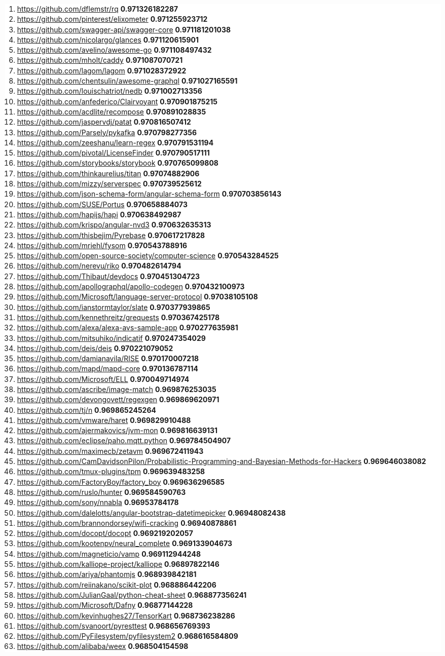  1. https://github.com/dflemstr/rq **0.971326182287**
 1. https://github.com/pinterest/elixometer **0.971255923712**
 1. https://github.com/swagger-api/swagger-core **0.971181201038**
 1. https://github.com/nicolargo/glances **0.971120615901**
 1. https://github.com/avelino/awesome-go **0.971108497432**
 1. https://github.com/mholt/caddy **0.971087070721**
 1. https://github.com/lagom/lagom **0.971028372922**
 1. https://github.com/chentsulin/awesome-graphql **0.971027165591**
 1. https://github.com/louischatriot/nedb **0.971002713356**
 1. https://github.com/anfederico/Clairvoyant **0.970901875215**
 1. https://github.com/acdlite/recompose **0.970891028835**
 1. https://github.com/jaspervdj/patat **0.970816507412**
 1. https://github.com/Parsely/pykafka **0.970798277356**
 1. https://github.com/zeeshanu/learn-regex **0.970791531194**
 1. https://github.com/pivotal/LicenseFinder **0.970790517111**
 1. https://github.com/storybooks/storybook **0.970765099808**
 1. https://github.com/thinkaurelius/titan **0.97074882906**
 1. https://github.com/mizzy/serverspec **0.970739525612**
 1. https://github.com/json-schema-form/angular-schema-form **0.970703856143**
 1. https://github.com/SUSE/Portus **0.970658884073**
 1. https://github.com/hapijs/hapi **0.970638492987**
 1. https://github.com/krispo/angular-nvd3 **0.970632635313**
 1. https://github.com/thisbejim/Pyrebase **0.970617217828**
 1. https://github.com/mriehl/fysom **0.970543788916**
 1. https://github.com/open-source-society/computer-science **0.970543284525**
 1. https://github.com/nerevu/riko **0.970482614794**
 1. https://github.com/Thibaut/devdocs **0.970451304723**
 1. https://github.com/apollographql/apollo-codegen **0.970432100973**
 1. https://github.com/Microsoft/language-server-protocol **0.97038105108**
 1. https://github.com/ianstormtaylor/slate **0.970377939865**
 1. https://github.com/kennethreitz/grequests **0.970367425178**
 1. https://github.com/alexa/alexa-avs-sample-app **0.970277635981**
 1. https://github.com/mitsuhiko/indicatif **0.970247354029**
 1. https://github.com/deis/deis **0.970221079052**
 1. https://github.com/damianavila/RISE **0.970170007218**
 1. https://github.com/mapd/mapd-core **0.970136787114**
 1. https://github.com/Microsoft/ELL **0.970049714974**
 1. https://github.com/ascribe/image-match **0.969876253035**
 1. https://github.com/devongovett/regexgen **0.969869620971**
 1. https://github.com/tj/n **0.969865245264**
 1. https://github.com/vmware/haret **0.969829910488**
 1. https://github.com/ajermakovics/jvm-mon **0.969816639131**
 1. https://github.com/eclipse/paho.mqtt.python **0.969784504907**
 1. https://github.com/maximecb/zetavm **0.969672411943**
 1. https://github.com/CamDavidsonPilon/Probabilistic-Programming-and-Bayesian-Methods-for-Hackers **0.969646038082**
 1. https://github.com/tmux-plugins/tpm **0.969639483258**
 1. https://github.com/FactoryBoy/factory_boy **0.969636296585**
 1. https://github.com/ruslo/hunter **0.969584590763**
 1. https://github.com/sony/nnabla **0.96953784178**
 1. https://github.com/dalelotts/angular-bootstrap-datetimepicker **0.96948082438**
 1. https://github.com/brannondorsey/wifi-cracking **0.96940878861**
 1. https://github.com/docopt/docopt **0.969219202057**
 1. https://github.com/kootenpv/neural_complete **0.969133904673**
 1. https://github.com/magneticio/vamp **0.969112944248**
 1. https://github.com/kalliope-project/kalliope **0.96897822146**
 1. https://github.com/ariya/phantomjs **0.968939842181**
 1. https://github.com/reiinakano/scikit-plot **0.968886442206**
 1. https://github.com/JulianGaal/python-cheat-sheet **0.968877356241**
 1. https://github.com/Microsoft/Dafny **0.96877144228**
 1. https://github.com/kevinhughes27/TensorKart **0.968736238286**
 1. https://github.com/svanoort/pyresttest **0.968656769393**
 1. https://github.com/PyFilesystem/pyfilesystem2 **0.968616584809**
 1. https://github.com/alibaba/weex **0.968504154598**